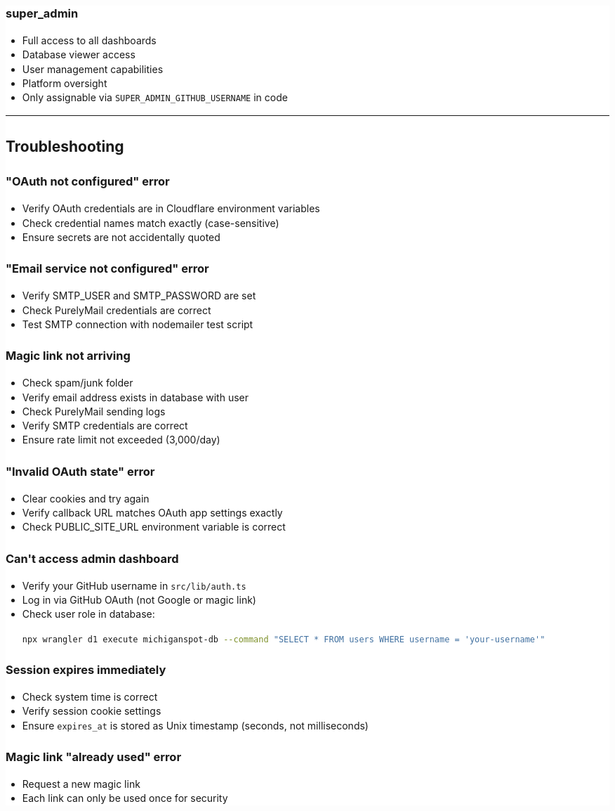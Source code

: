 ### super_admin
- Full access to all dashboards
- Database viewer access
- User management capabilities
- Platform oversight
- Only assignable via `SUPER_ADMIN_GITHUB_USERNAME` in code

---

## Troubleshooting

### "OAuth not configured" error
- Verify OAuth credentials are in Cloudflare environment variables
- Check credential names match exactly (case-sensitive)
- Ensure secrets are not accidentally quoted

### "Email service not configured" error
- Verify SMTP_USER and SMTP_PASSWORD are set
- Check PurelyMail credentials are correct
- Test SMTP connection with nodemailer test script

### Magic link not arriving
- Check spam/junk folder
- Verify email address exists in database with user
- Check PurelyMail sending logs
- Verify SMTP credentials are correct
- Ensure rate limit not exceeded (3,000/day)

### "Invalid OAuth state" error
- Clear cookies and try again
- Verify callback URL matches OAuth app settings exactly
- Check PUBLIC_SITE_URL environment variable is correct

### Can't access admin dashboard
- Verify your GitHub username in `src/lib/auth.ts`
- Log in via GitHub OAuth (not Google or magic link)
- Check user role in database:
  ```bash
  npx wrangler d1 execute michiganspot-db --command "SELECT * FROM users WHERE username = 'your-username'"
  ```

### Session expires immediately
- Check system time is correct
- Verify session cookie settings
- Ensure `expires_at` is stored as Unix timestamp (seconds, not milliseconds)

### Magic link "already used" error
- Request a new magic link
- Each link can only be used once for security

